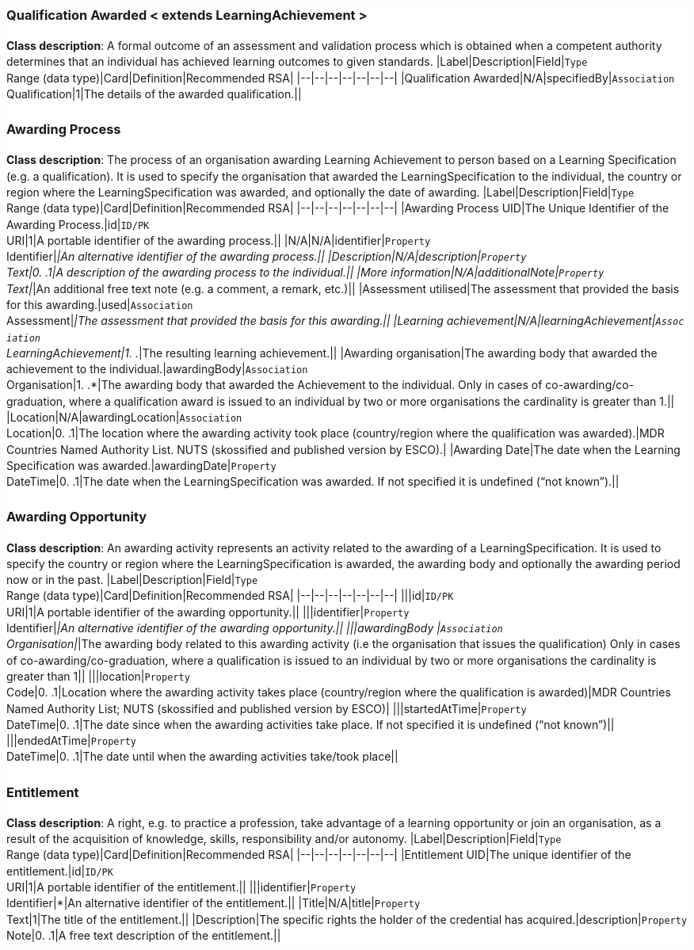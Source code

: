 ### Qualification Awarded < extends LearningAchievement >
**Class description**: A formal outcome of an assessment and validation process which is obtained when a competent authority determines that an individual has achieved learning outcomes to given standards.
|Label|Description|Field|`Type`<br>Range (data type)|Card|Definition|Recommended RSA|
|--|--|--|--|--|--|--|
|Qualification Awarded|N/A|specifiedBy|`Association`<br>Qualification|1|The details of the awarded qualification.||

### Awarding Process
**Class description**: The process of an organisation awarding Learning Achievement to person based on a Learning Specification (e.g. a qualification). It is used to specify the organisation that awarded the LearningSpecification to the individual, the country or region where the LearningSpecification was awarded, and optionally the date of awarding.
|Label|Description|Field|`Type`<br>Range (data type)|Card|Definition|Recommended RSA|
|--|--|--|--|--|--|--|
|Awarding Process UID|The Unique Identifier of the Awarding Process.|id|`ID/PK`<br>URI|1|A portable identifier of the awarding process.||
|N/A|N/A|identifier|`Property`<br>Identifier|*|An alternative identifier of the awarding process.||
|Description|N/A|description|`Property`<br>Text|0. .1|A description of the awarding process to the individual.||
|More information|N/A|additionalNote|`Property`<br>Text|*|An additional free text note (e.g. a comment, a remark, etc.)||
|Assessment utilised|The assessment that provided the basis for this awarding.|used|`Association`<br>Assessment|*|The assessment that provided the basis for this awarding.||
|Learning achievement|N/A|learningAchievement|`Association`<br>LearningAchievement|1. .*|The resulting learning achievement.||
|Awarding organisation|The awarding body that awarded the achievement to the individual.|awardingBody|`Association`<br>Organisation|1. .*|The awarding body that awarded the Achievement to the individual. Only in cases of co-awarding/co-graduation, where a qualification award is issued to an individual by two or more organisations the cardinality is greater than 1.||
|Location|N/A|awardingLocation|`Association`<br>Location|0. .1|The location where the awarding activity took place (country/region where the qualification was awarded).|MDR Countries Named Authority List. NUTS (skossified and published version by ESCO).|
|Awarding Date|The date when the Learning Specification was awarded.|awardingDate|`Property`<br>DateTime|0. .1|The date when the LearningSpecification was awarded. If not specified it is undefined (“not known”).||

### Awarding Opportunity
**Class description**: An awarding activity represents an activity related to the awarding of a LearningSpecification. It is used to specify the country or region where the LearningSpecification is awarded, the awarding body and optionally the awarding period now or in the past.
|Label|Description|Field|`Type`<br>Range (data type)|Card|Definition|Recommended RSA|
|--|--|--|--|--|--|--|
|||id|`ID/PK`<br>URI|1|A portable identifier of the awarding opportunity.||
|||identifier|`Property`<br>Identifier|*|An alternative identifier of the awarding opportunity.||
|||awardingBody |`Association`<br>Organisation|*|The awarding body related to this awarding activity (i.e the organisation that issues the qualification) Only in cases of co-awarding/co-graduation, where a qualification is issued to an individual by two or more organisations the cardinality is greater than 1||
|||location|`Property`<br>Code|0. .1|Location where the awarding activity takes place (country/region where the qualification is awarded)|MDR Countries Named Authority List; NUTS (skossified and published version by ESCO)|
|||startedAtTime|`Property`<br>DateTime|0. .1|The date since when the awarding activities take place. If not specified it is undefined (“not known”)||
|||endedAtTime|`Property`<br>DateTime|0. .1|The date until when the awarding activities take/took place||

### Entitlement
**Class description**: A right, e.g. to practice a profession, take advantage of a learning opportunity or join an organisation, as a result of the acquisition of knowledge, skills, responsibility and/or autonomy.
|Label|Description|Field|`Type`<br>Range (data type)|Card|Definition|Recommended RSA|
|--|--|--|--|--|--|--|
|Entitlement UID|The unique identifier of the entitlement.|id|`ID/PK`<br>URI|1|A portable identifier of the entitlement.||
|||identifier|`Property`<br>Identifier|*|An alternative identifier of the entitlement.||
|Title|N/A|title|`Property`<br>Text|1|The title of the entitlement.||
|Description|The specific rights the holder of the credential has acquired.|description|`Property`<br>Note|0. .1|A free text description of the entitlement.||